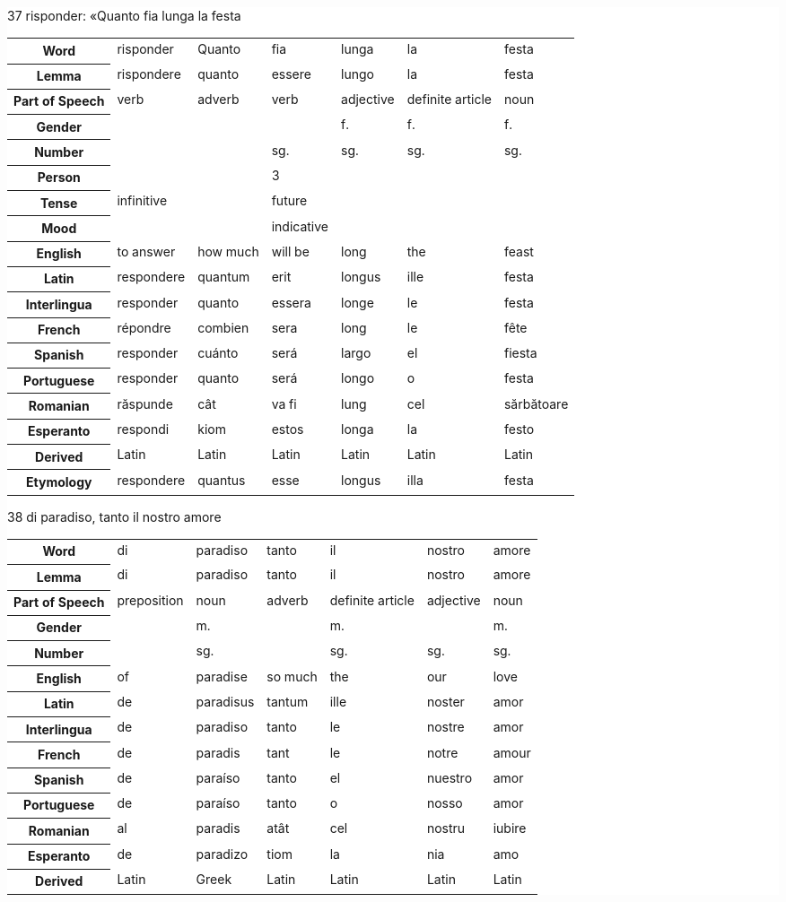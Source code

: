 37 risponder: «Quanto fia lunga la festa

<table>
<tr><th>Word</th><td>risponder</td><td>Quanto</td><td>fia</td><td>lunga</td><td>la</td><td>festa</td></tr>
<tr><th>Lemma</th><td>rispondere</td><td>quanto</td><td>essere</td><td>lungo</td><td>la</td><td>festa</td></tr>
<tr><th>Part of Speech</th><td>verb</td><td>adverb</td><td>verb</td><td>adjective</td><td>definite article</td><td>noun</td></tr>
<tr><th>Gender</th><td></td><td></td><td></td><td>f.</td><td>f.</td><td>f.</td></tr>
<tr><th>Number</th><td></td><td></td><td>sg.</td><td>sg.</td><td>sg.</td><td>sg.</td></tr>
<tr><th>Person</th><td></td><td></td><td>3</td><td></td><td></td><td></td></tr>
<tr><th>Tense</th><td>infinitive</td><td></td><td>future</td><td></td><td></td><td></td></tr>
<tr><th>Mood</th><td></td><td></td><td>indicative</td><td></td><td></td><td></td></tr>
<tr><th>English</th><td>to answer</td><td>how much</td><td>will be</td><td>long</td><td>the</td><td>feast</td></tr>
<tr><th>Latin</th><td>respondere</td><td>quantum</td><td>erit</td><td>longus</td><td>ille</td><td>festa</td></tr>
<tr><th>Interlingua</th><td>responder</td><td>quanto</td><td>essera</td><td>longe</td><td>le</td><td>festa</td></tr>
<tr><th>French</th><td>répondre</td><td>combien</td><td>sera</td><td>long</td><td>le</td><td>fête</td></tr>
<tr><th>Spanish</th><td>responder</td><td>cuánto</td><td>será</td><td>largo</td><td>el</td><td>fiesta</td></tr>
<tr><th>Portuguese</th><td>responder</td><td>quanto</td><td>será</td><td>longo</td><td>o</td><td>festa</td></tr>
<tr><th>Romanian</th><td>răspunde</td><td>cât</td><td>va fi</td><td>lung</td><td>cel</td><td>sărbătoare</td></tr>
<tr><th>Esperanto</th><td>respondi</td><td>kiom</td><td>estos</td><td>longa</td><td>la</td><td>festo</td></tr>
<tr><th>Derived</th><td>Latin</td><td>Latin</td><td>Latin</td><td>Latin</td><td>Latin</td><td>Latin</td></tr>
<tr><th>Etymology</th><td>respondere</td><td>quantus</td><td>esse</td><td>longus</td><td>illa</td><td>festa</td></tr>
</table>

38 di paradiso, tanto il nostro amore

<table>
<tr><th>Word</th><td>di</td><td>paradiso</td><td>tanto</td><td>il</td><td>nostro</td><td>amore</td></tr>
<tr><th>Lemma</th><td>di</td><td>paradiso</td><td>tanto</td><td>il</td><td>nostro</td><td>amore</td></tr>
<tr><th>Part of Speech</th><td>preposition</td><td>noun</td><td>adverb</td><td>definite article</td><td>adjective</td><td>noun</td></tr>
<tr><th>Gender</th><td></td><td>m.</td><td></td><td>m.</td><td></td><td>m.</td></tr>
<tr><th>Number</th><td></td><td>sg.</td><td></td><td>sg.</td><td>sg.</td><td>sg.</td></tr>
<tr><th>English</th><td>of</td><td>paradise</td><td>so much</td><td>the</td><td>our</td><td>love</td></tr>
<tr><th>Latin</th><td>de</td><td>paradisus</td><td>tantum</td><td>ille</td><td>noster</td><td>amor</td></tr>
<tr><th>Interlingua</th><td>de</td><td>paradiso</td><td>tanto</td><td>le</td><td>nostre</td><td>amor</td></tr>
<tr><th>French</th><td>de</td><td>paradis</td><td>tant</td><td>le</td><td>notre</td><td>amour</td></tr>
<tr><th>Spanish</th><td>de</td><td>paraíso</td><td>tanto</td><td>el</td><td>nuestro</td><td>amor</td></tr>
<tr><th>Portuguese</th><td>de</td><td>paraíso</td><td>tanto</td><td>o</td><td>nosso</td><td>amor</td></tr>
<tr><th>Romanian</th><td>al</td><td>paradis</td><td>atât</td><td>cel</td><td>nostru</td><td>iubire</td></tr>
<tr><th>Esperanto</th><td>de</td><td>paradizo</td><td>tiom</td><td>la</td><td>nia</td><td>amo</td></tr>
<tr><th>Derived</th><td>Latin</td><td>Greek</td><td>Latin</td><td>Latin</td><td>Latin</td><td>Latin</td></tr>